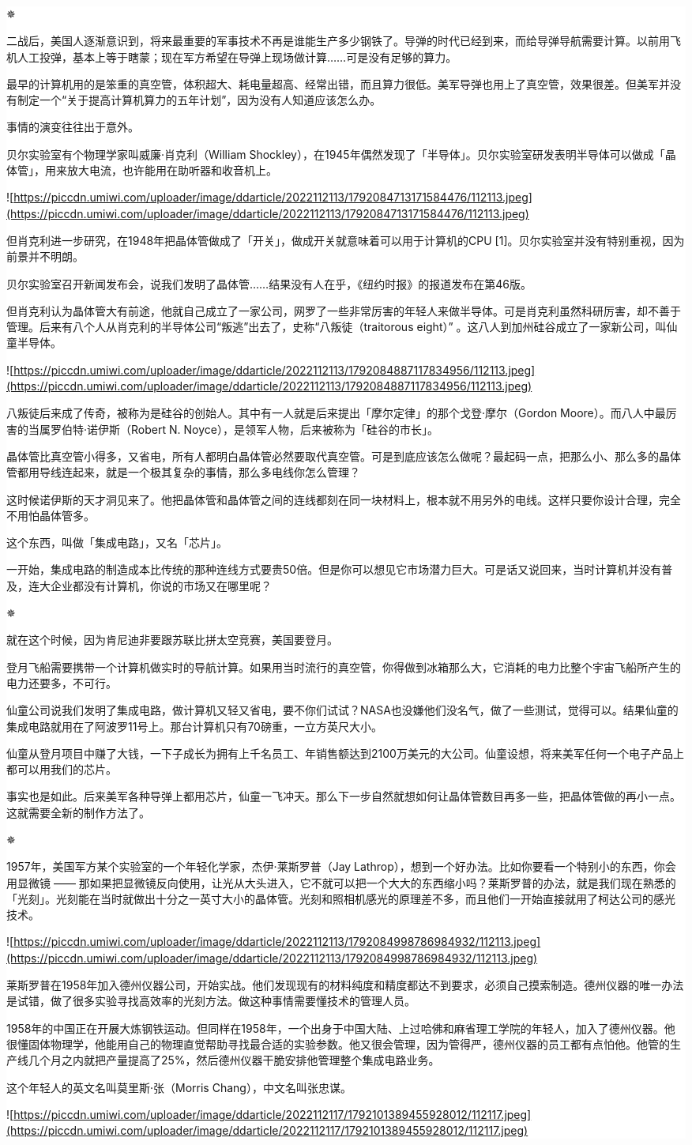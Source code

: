 ✵

二战后，美国人逐渐意识到，将来最重要的军事技术不再是谁能生产多少钢铁了。导弹的时代已经到来，而给导弹导航需要计算。以前用飞机人工投弹，基本上等于瞎蒙；现在军方希望在导弹上现场做计算……可是没有足够的算力。

最早的计算机用的是笨重的真空管，体积超大、耗电量超高、经常出错，而且算力很低。美军导弹也用上了真空管，效果很差。但美军并没有制定一个“关于提高计算机算力的五年计划”，因为没有人知道应该怎么办。

事情的演变往往出于意外。

贝尔实验室有个物理学家叫威廉·肖克利（William Shockley），在1945年偶然发现了「半导体」。贝尔实验室研发表明半导体可以做成「晶体管」，用来放大电流，也许能用在助听器和收音机上。

![https://piccdn.umiwi.com/uploader/image/ddarticle/2022112113/1792084713171584476/112113.jpeg](https://piccdn.umiwi.com/uploader/image/ddarticle/2022112113/1792084713171584476/112113.jpeg)

但肖克利进一步研究，在1948年把晶体管做成了「开关」，做成开关就意味着可以用于计算机的CPU [1]。贝尔实验室并没有特别重视，因为前景并不明朗。

贝尔实验室召开新闻发布会，说我们发明了晶体管……结果没有人在乎，《纽约时报》的报道发布在第46版。

但肖克利认为晶体管大有前途，他就自己成立了一家公司，网罗了一些非常厉害的年轻人来做半导体。可是肖克利虽然科研厉害，却不善于管理。后来有八个人从肖克利的半导体公司“叛逃”出去了，史称“八叛徒（traitorous eight）” 。这八人到加州硅谷成立了一家新公司，叫仙童半导体。

![https://piccdn.umiwi.com/uploader/image/ddarticle/2022112113/1792084887117834956/112113.jpeg](https://piccdn.umiwi.com/uploader/image/ddarticle/2022112113/1792084887117834956/112113.jpeg)

八叛徒后来成了传奇，被称为是硅谷的创始人。其中有一人就是后来提出「摩尔定律」的那个戈登·摩尔（Gordon Moore）。而八人中最厉害的当属罗伯特·诺伊斯（Robert N. Noyce），是领军人物，后来被称为「硅谷的市长」。

晶体管比真空管小得多，又省电，所有人都明白晶体管必然要取代真空管。可是到底应该怎么做呢？最起码一点，把那么小、那么多的晶体管都用导线连起来，就是一个极其复杂的事情，那么多电线你怎么管理？

这时候诺伊斯的天才洞见来了。他把晶体管和晶体管之间的连线都刻在同一块材料上，根本就不用另外的电线。这样只要你设计合理，完全不用怕晶体管多。

这个东西，叫做「集成电路」，又名「芯片」。

一开始，集成电路的制造成本比传统的那种连线方式要贵50倍。但是你可以想见它市场潜力巨大。可是话又说回来，当时计算机并没有普及，连大企业都没有计算机，你说的市场又在哪里呢？

✵

就在这个时候，因为肯尼迪非要跟苏联比拼太空竞赛，美国要登月。

登月飞船需要携带一个计算机做实时的导航计算。如果用当时流行的真空管，你得做到冰箱那么大，它消耗的电力比整个宇宙飞船所产生的电力还要多，不可行。

仙童公司说我们发明了集成电路，做计算机又轻又省电，要不你们试试？NASA也没嫌他们没名气，做了一些测试，觉得可以。结果仙童的集成电路就用在了阿波罗11号上。那台计算机只有70磅重，一立方英尺大小。

仙童从登月项目中赚了大钱，一下子成长为拥有上千名员工、年销售额达到2100万美元的大公司。仙童设想，将来美军任何一个电子产品上都可以用我们的芯片。

事实也是如此。后来美军各种导弹上都用芯片，仙童一飞冲天。那么下一步自然就想如何让晶体管数目再多一些，把晶体管做的再小一点。这就需要全新的制作方法了。

✵

1957年，美国军方某个实验室的一个年轻化学家，杰伊·莱斯罗普（Jay Lathrop），想到一个好办法。比如你要看一个特别小的东西，你会用显微镜 —— 那如果把显微镜反向使用，让光从大头进入，它不就可以把一个大大的东西缩小吗？莱斯罗普的办法，就是我们现在熟悉的「光刻」。光刻能在当时就做出十分之一英寸大小的晶体管。光刻和照相机感光的原理差不多，而且他们一开始直接就用了柯达公司的感光技术。

![https://piccdn.umiwi.com/uploader/image/ddarticle/2022112113/1792084998786984932/112113.jpeg](https://piccdn.umiwi.com/uploader/image/ddarticle/2022112113/1792084998786984932/112113.jpeg)

莱斯罗普在1958年加入德州仪器公司，开始实战。他们发现现有的材料纯度和精度都达不到要求，必须自己摸索制造。德州仪器的唯一办法是试错，做了很多实验寻找高效率的光刻方法。做这种事情需要懂技术的管理人员。

1958年的中国正在开展大炼钢铁运动。但同样在1958年，一个出身于中国大陆、上过哈佛和麻省理工学院的年轻人，加入了德州仪器。他很懂固体物理学，他能用自己的物理直觉帮助寻找最合适的实验参数。他又很会管理，因为管得严，德州仪器的员工都有点怕他。他管的生产线几个月之内就把产量提高了25%，然后德州仪器干脆安排他管理整个集成电路业务。

这个年轻人的英文名叫莫里斯·张（Morris Chang），中文名叫张忠谋。

![https://piccdn.umiwi.com/uploader/image/ddarticle/2022112117/1792101389455928012/112117.jpeg](https://piccdn.umiwi.com/uploader/image/ddarticle/2022112117/1792101389455928012/112117.jpeg)
